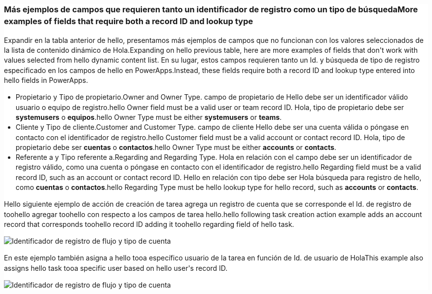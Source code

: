 ### <a name="more-examples-of-fields-that-require-both-a-record-id-and-lookup-type"></a><span data-ttu-id="d47e4-201">Más ejemplos de campos que requieren tanto un identificador de registro como un tipo de búsqueda</span><span class="sxs-lookup"><span data-stu-id="d47e4-201">More examples of fields that require both a record ID and lookup type</span></span>
<span data-ttu-id="d47e4-202">Expandir en la tabla anterior de hello, presentamos más ejemplos de campos que no funcionan con los valores seleccionados de la lista de contenido dinámico de Hola.</span><span class="sxs-lookup"><span data-stu-id="d47e4-202">Expanding on hello previous table, here are more examples of fields that don't work with values selected from hello dynamic content list.</span></span> <span data-ttu-id="d47e4-203">En su lugar, estos campos requieren tanto un Id. y búsqueda de tipo de registro especificado en los campos de hello en PowerApps.</span><span class="sxs-lookup"><span data-stu-id="d47e4-203">Instead, these fields require both a record ID and lookup type entered into hello fields in PowerApps.</span></span>  
* <span data-ttu-id="d47e4-204">Propietario y Tipo de propietario.</span><span class="sxs-lookup"><span data-stu-id="d47e4-204">Owner and Owner Type.</span></span> <span data-ttu-id="d47e4-205">campo de propietario de Hello debe ser un identificador válido usuario o equipo de registro.</span><span class="sxs-lookup"><span data-stu-id="d47e4-205">hello Owner field must be a valid user or team record ID.</span></span> <span data-ttu-id="d47e4-206">Hola, tipo de propietario debe ser **systemusers** o **equipos**.</span><span class="sxs-lookup"><span data-stu-id="d47e4-206">hello Owner Type must be either **systemusers** or **teams**.</span></span>
* <span data-ttu-id="d47e4-207">Cliente y Tipo de cliente.</span><span class="sxs-lookup"><span data-stu-id="d47e4-207">Customer and Customer Type.</span></span> <span data-ttu-id="d47e4-208">campo de cliente Hello debe ser una cuenta válida o póngase en contacto con el identificador de registro.</span><span class="sxs-lookup"><span data-stu-id="d47e4-208">hello Customer field must be a valid account or contact record ID.</span></span> <span data-ttu-id="d47e4-209">Hola, tipo de propietario debe ser **cuentas** o **contactos**.</span><span class="sxs-lookup"><span data-stu-id="d47e4-209">hello Owner Type must be either **accounts** or **contacts**.</span></span>
* <span data-ttu-id="d47e4-210">Referente a y Tipo referente a.</span><span class="sxs-lookup"><span data-stu-id="d47e4-210">Regarding and Regarding Type.</span></span> <span data-ttu-id="d47e4-211">Hola en relación con el campo debe ser un identificador de registro válido, como una cuenta o póngase en contacto con el identificador de registro.</span><span class="sxs-lookup"><span data-stu-id="d47e4-211">hello Regarding field must be a valid record ID, such as an account or contact record ID.</span></span> <span data-ttu-id="d47e4-212">Hello en relación con tipo debe ser Hola búsqueda para registro de hello, como **cuentas** o **contactos**.</span><span class="sxs-lookup"><span data-stu-id="d47e4-212">hello Regarding Type must be hello lookup type for hello record, such as **accounts** or **contacts**.</span></span>

<span data-ttu-id="d47e4-213">Hello siguiente ejemplo de acción de creación de tarea agrega un registro de cuenta que se corresponde el Id. de registro de toohello agregar toohello con respecto a los campos de tarea hello.</span><span class="sxs-lookup"><span data-stu-id="d47e4-213">hello following task creation action example adds an account record that corresponds toohello record ID adding it toohello regarding field of hello task.</span></span>

![Identificador de registro de flujo y tipo de cuenta](./media/connectors-create-api-crmonline/recordid-type-account.png)

<span data-ttu-id="d47e4-215">En este ejemplo también asigna a hello tooa específico usuario de la tarea en función de Id. de usuario de Hola</span><span class="sxs-lookup"><span data-stu-id="d47e4-215">This example also assigns hello task tooa specific user based on hello user's record ID.</span></span>

![Identificador de registro de flujo y tipo de cuenta](./media/connectors-create-api-crmonline/recordid-type-user.png)
